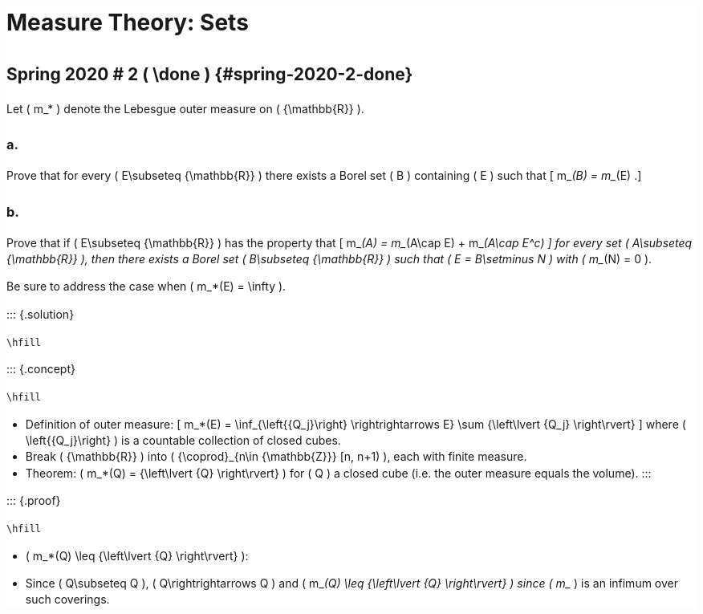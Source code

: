 # Measure Theory: Sets

## Spring 2020 \# 2 \( \done \) {#spring-2020-2-done}

Let \( m_* \) denote the Lebesgue outer measure on \( {\mathbb{R}} \).

### a.

Prove that for every \( E\subseteq {\mathbb{R}} \) there exists a Borel set \( B \) containing \( E \) such that
\[
m_*(B) = m_*(E)
.\]

### b.

Prove that if \( E\subseteq {\mathbb{R}} \) has the property that
\[
m_*(A) = m_*(A\cap E) + m_*(A\cap E^c)
\]
for every set \( A\subseteq {\mathbb{R}} \), then there exists a Borel set \( B\subseteq {\mathbb{R}} \) such that \( E = B\setminus N \) with \( m_*(N) = 0 \).

Be sure to address the case when \( m_*(E) = \infty \).

::: {.solution}
```{=tex}
\hfill
```
::: {.concept}
```{=tex}
\hfill
```
-   Definition of outer measure:
    \[ 
    m_*(E) = \inf_{\left\{{Q_j}\right\} \rightrightarrows E} \sum {\left\lvert {Q_j} \right\rvert}
    \]
    where \( \left\{{Q_j}\right\} \) is a countable collection of closed cubes.
-   Break \( {\mathbb{R}} \) into \( {\coprod}_{n\in {\mathbb{Z}}} [n, n+1) \), each with finite measure.
-   Theorem: \( m_*(Q) = {\left\lvert {Q} \right\rvert} \) for \( Q \) a closed cube (i.e. the outer measure equals the volume).
:::

::: {.proof}
```{=tex}
\hfill
```
-   \( m_*(Q) \leq {\left\lvert {Q} \right\rvert} \):

-   Since \( Q\subseteq Q \), \( Q\rightrightarrows Q \) and \( m_*(Q) \leq {\left\lvert {Q} \right\rvert} \) since \( m_* \) is an infimum over such coverings.
